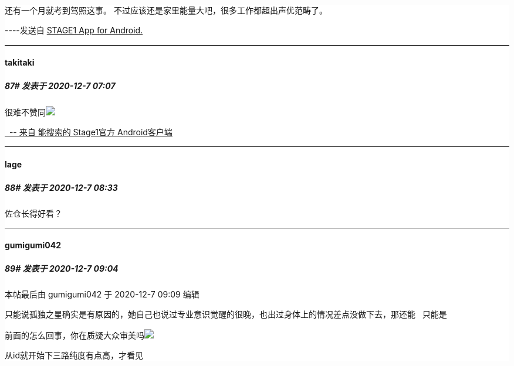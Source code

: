 


还有一个月就考到驾照这事。
不过应该还是家里能量大吧，很多工作都超出声优范畴了。


----发送自 [STAGE1 App for Android.](http://stage1.5j4m.com/?1.36)







*****

####  takitaki  
##### 87#       发表于 2020-12-7 07:07




很难不赞同<img src="https://static.saraba1st.com/image/smiley/face2017/067.png" referrerpolicy="no-referrer">

[  -- 来自 能搜索的 Stage1官方 Android客户端](https://www.coolapk.com/apk/140634)







*****

####  lage  
##### 88#       发表于 2020-12-7 08:33





佐仓长得好看？







*****

####  gumigumi042  
##### 89#       发表于 2020-12-7 09:04



 本帖最后由 gumigumi042 于 2020-12-7 09:09 编辑 

只能说孤独之星确实是有原因的，她自己也说过专业意识觉醒的很晚，也出过身体上的情况差点没做下去，那还能   只能是   

前面的怎么回事，你在质疑大众审美吗<img src="https://static.saraba1st.com/image/smiley/face2017/047.png" referrerpolicy="no-referrer">

从id就开始下三路纯度有点高，才看见






